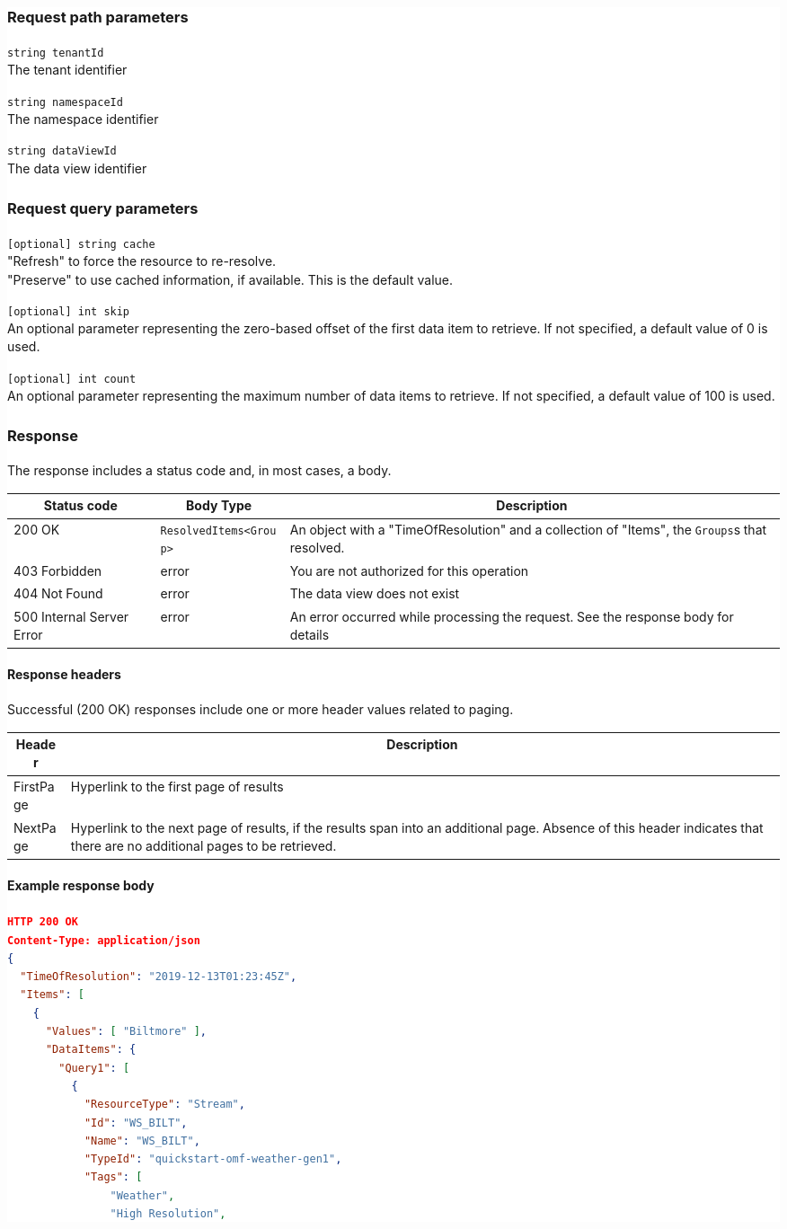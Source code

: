 ### Request path parameters
`string tenantId`  
The tenant identifier

`string namespaceId`  
The namespace identifier

`string dataViewId`  
The data view identifier

### Request query parameters

`[optional] string cache`  
"Refresh" to force the resource to re-resolve.  
"Preserve" to use cached information, if available. This is the default value.

`[optional] int skip`  
An optional parameter representing the zero-based offset of the first data item to retrieve. If not specified, a default value of 0 is used.

`[optional] int count`  
An optional parameter representing the maximum number of data items to retrieve. If not specified, a default value of 100 is used.

### Response
The response includes a status code and, in most cases, a body.

| Status code | Body Type | Description |
|--|--|--|
| 200 OK | `ResolvedItems<Group>` | An object with a "TimeOfResolution" and a collection of "Items", the `Groups`s that resolved. |
| 403 Forbidden | error | You are not authorized for this operation
| 404 Not Found | error | The data view does not exist
| 500 Internal Server Error | error | An error occurred while processing the request. See the response body for details |

#### Response headers
Successful (200 OK) responses include one or more header values related to paging.

| Header | Description |
|--|--|
| FirstPage | Hyperlink to the first page of results |
| NextPage | Hyperlink to the next page of results, if the results span into an additional page. Absence of this header indicates that there are no additional pages to be retrieved. |

#### Example response body

```json
HTTP 200 OK
Content-Type: application/json
{
  "TimeOfResolution": "2019-12-13T01:23:45Z",
  "Items": [
    {
      "Values": [ "Biltmore" ],
      "DataItems": {
        "Query1": [
          {
            "ResourceType": "Stream",
            "Id": "WS_BILT",
            "Name": "WS_BILT",
            "TypeId": "quickstart-omf-weather-gen1",
            "Tags": [
                "Weather",
                "High Resolution",
```